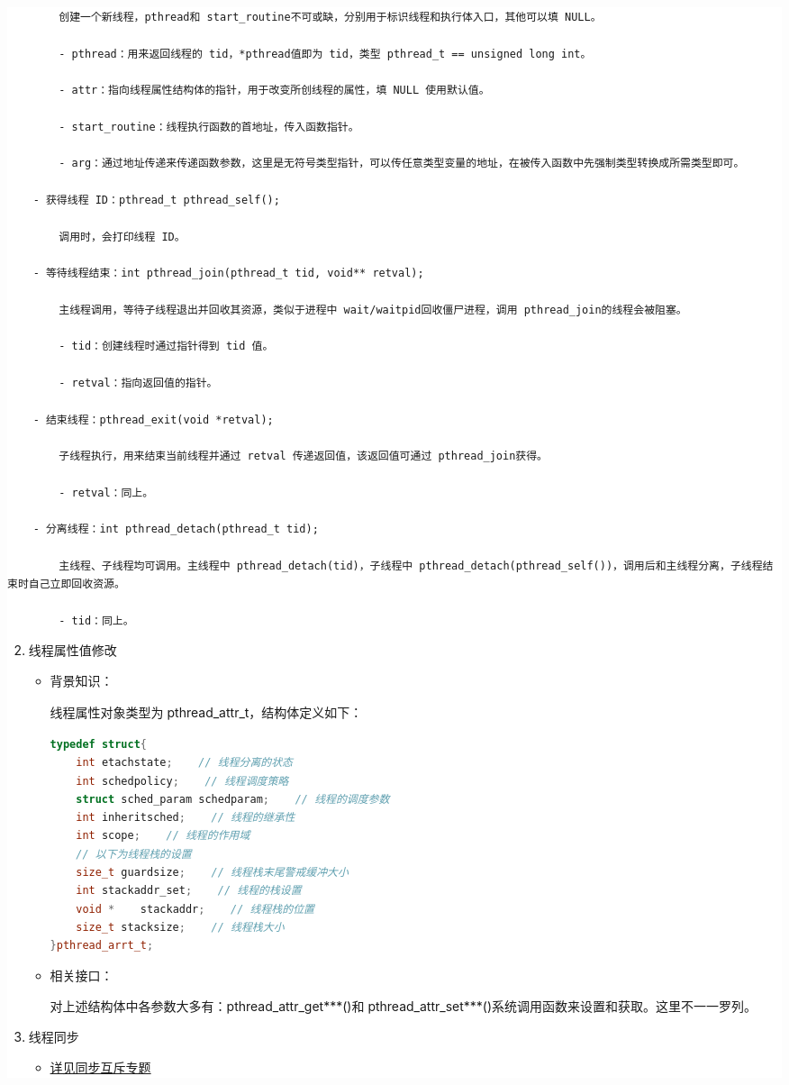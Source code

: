             创建一个新线程，pthread和 start_routine不可或缺，分别用于标识线程和执行体入口，其他可以填 NULL。

            - pthread：用来返回线程的 tid，*pthread值即为 tid，类型 pthread_t == unsigned long int。

            - attr：指向线程属性结构体的指针，用于改变所创线程的属性，填 NULL 使用默认值。

            - start_routine：线程执行函数的首地址，传入函数指针。

            - arg：通过地址传递来传递函数参数，这里是无符号类型指针，可以传任意类型变量的地址，在被传入函数中先强制类型转换成所需类型即可。

        - 获得线程 ID：pthread_t pthread_self();

            调用时，会打印线程 ID。

        - 等待线程结束：int pthread_join(pthread_t tid, void** retval);

            主线程调用，等待子线程退出并回收其资源，类似于进程中 wait/waitpid回收僵尸进程，调用 pthread_join的线程会被阻塞。

            - tid：创建线程时通过指针得到 tid 值。

            - retval：指向返回值的指针。

        - 结束线程：pthread_exit(void *retval);

            子线程执行，用来结束当前线程并通过 retval 传递返回值，该返回值可通过 pthread_join获得。

            - retval：同上。

        - 分离线程：int pthread_detach(pthread_t tid);

            主线程、子线程均可调用。主线程中 pthread_detach(tid)，子线程中 pthread_detach(pthread_self())，调用后和主线程分离，子线程结束时自己立即回收资源。

            - tid：同上。

2. 线程属性值修改

    - 背景知识：

        线程属性对象类型为 pthread_attr_t，结构体定义如下：
        ```c++
        typedef struct{
            int etachstate;    // 线程分离的状态
            int schedpolicy;    // 线程调度策略
            struct sched_param schedparam;    // 线程的调度参数
            int inheritsched;    // 线程的继承性
            int scope;    // 线程的作用域
            // 以下为线程栈的设置
            size_t guardsize;    // 线程栈末尾警戒缓冲大小
            int stackaddr_set;    // 线程的栈设置
            void *    stackaddr;    // 线程栈的位置
            size_t stacksize;    // 线程栈大小
        }pthread_arrt_t;
        ```

    - 相关接口：

        对上述结构体中各参数大多有：pthread_attr_get***()和 pthread_attr_set***()系统调用函数来设置和获取。这里不一一罗列。

3. 线程同步

    - [详见同步互斥专题](#mutex)
